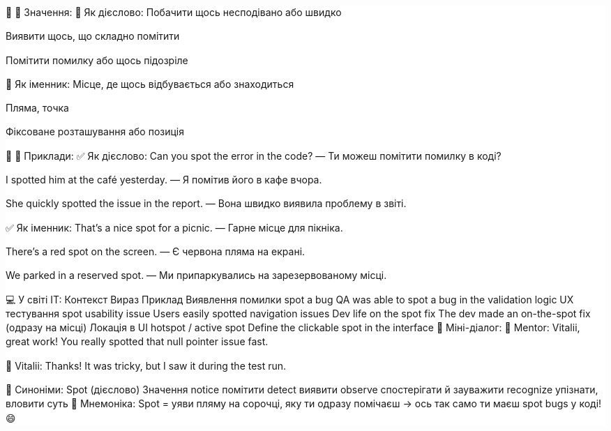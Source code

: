 🔹 🧠 Значення:
🔸 Як дієслово:
Побачити щось несподівано або швидко

Виявити щось, що складно помітити

Помітити помилку або щось підозріле

🔸 Як іменник:
Місце, де щось відбувається або знаходиться

Пляма, точка

Фіксоване розташування або позиція

🔹 📌 Приклади:
✅ Як дієслово:
Can you spot the error in the code?
— Ти можеш помітити помилку в коді?

I spotted him at the café yesterday.
— Я помітив його в кафе вчора.

She quickly spotted the issue in the report.
— Вона швидко виявила проблему в звіті.

✅ Як іменник:
That’s a nice spot for a picnic.
— Гарне місце для пікніка.

There’s a red spot on the screen.
— Є червона пляма на екрані.

We parked in a reserved spot.
— Ми припаркувались на зарезервованому місці.

💻 У світі ІТ:
Контекст	Вираз	Приклад
Виявлення помилки	spot a bug	QA was able to spot a bug in the validation logic
UX тестування	spot usability issue	Users easily spotted navigation issues
Dev life	on the spot fix	The dev made an on-the-spot fix (одразу на місці)
Локація в UI	hotspot / active spot	Define the clickable spot in the interface
💬 Міні-діалог:
👤 Mentor:
Vitalii, great work! You really spotted that null pointer issue fast.

👤 Vitalii:
Thanks! It was tricky, but I saw it during the test run.

🔄 Синоніми:
Spot (дієслово)	Значення
notice	помітити
detect	виявити
observe	спостерігати й зауважити
recognize	упізнати, вловити суть
🧠 Мнемоніка:
Spot = уяви пляму на сорочці, яку ти одразу помічаєш → ось так само ти маєш spot bugs у коді! 😄
